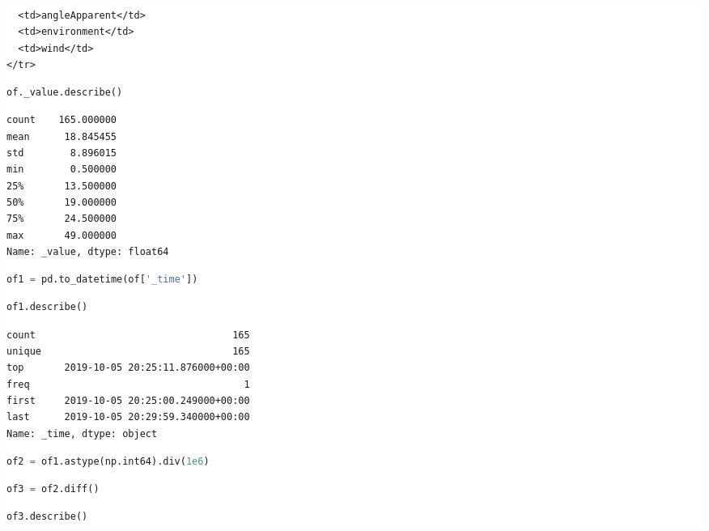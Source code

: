       <td>angleApparent</td>
      <td>environment</td>
      <td>wind</td>
    </tr>
  </tbody>
</table>
</div>




```python
of._value.describe()
```




    count    165.000000
    mean      18.845455
    std        8.896015
    min        0.500000
    25%       13.500000
    50%       19.000000
    75%       24.500000
    max       49.000000
    Name: _value, dtype: float64




```python
of1 = pd.to_datetime(of['_time'])
```


```python
of1.describe()
```




    count                                  165
    unique                                 165
    top       2019-10-05 20:25:11.876000+00:00
    freq                                     1
    first     2019-10-05 20:25:00.249000+00:00
    last      2019-10-05 20:29:59.340000+00:00
    Name: _time, dtype: object




```python
of2 = of1.astype(np.int64).div(1e6)
```


```python
of3 = of2.diff()
```


```python
of3.describe()
```
